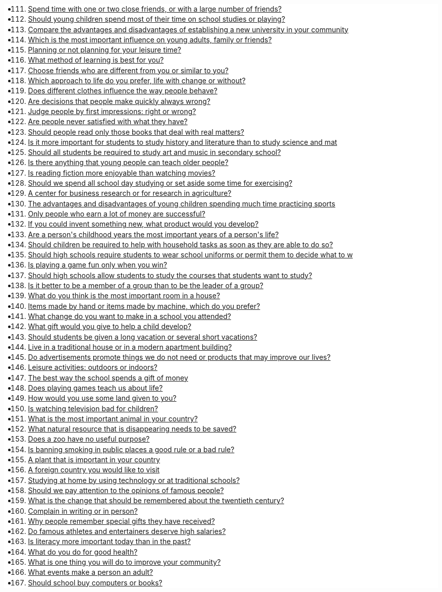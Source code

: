 * 111. [Spend time with one or two close friends, or with a large number of friends?](twe-111.md)
* 112. [Should young children spend most of their time on school studies or playing?](twe-112.md)
* 113. [Compare the advantages and disadvantages of establishing a new university in your community](twe-113.md)
* 114. [Which is the most important influence on young adults, family or friends?](twe-114.md)
* 115. [Planning or not planning for your leisure time?](twe-115.md)
* 116. [What method of learning is best for you?](twe-116.md)
* 117. [Choose friends who are different from you or similar to you?](twe-117.md)
* 118. [Which approach to life do you prefer, life with change or without?](twe-118.md)
* 119. [Does different clothes influence the way people behave?](twe-119.md)
* 120. [Are decisions that people make quickly always wrong?](twe-120.md)
* 121. [Judge people by first impressions: right or wrong?](twe-121.md)
* 122. [Are people never satisfied with what they have?](twe-122.md)
* 123. [Should people read only those books that deal with real matters?](twe-123.md)
* 124. [Is it more important for students to study history and literature than to study science and mat](twe-124.md)
* 125. [Should all students be required to study art and music in secondary school?](twe-125.md)
* 126. [Is there anything that young people can teach older people?](twe-126.md)
* 127. [Is reading fiction more enjoyable than watching movies?](twe-127.md)
* 128. [Should we spend all school day studying or set aside some time for exercising?](twe-128.md)
* 129. [A center for business research or for research in agriculture?](twe-129.md)
* 130. [The advantages and disadvantages of young children spending much time practicing sports](twe-130.md)
* 131. [Only people who earn a lot of money are successful?](twe-131.md)
* 132. [If you could invent something new, what product would you develop?](twe-132.md)
* 133. [Are a person's childhood years the most important years of a person's life?](twe-133.md)
* 134. [Should children be required to help with household tasks as soon as they are able to do so?](twe-134.md)
* 135. [Should high schools require students to wear school uniforms or permit them to decide what to w](twe-135.md)
* 136. [Is playing a game fun only when you win?](twe-136.md)
* 137. [Should high schools allow students to study the courses that students want to study?](twe-137.md)
* 138. [Is it better to be a member of a group than to be the leader of a group?](twe-138.md)
* 139. [What do you think is the most important room in a house?](twe-139.md)
* 140. [Items made by hand or items made by machine, which do you prefer?](twe-140.md)
* 141. [What change do you want to make in a school you attended?](twe-141.md)
* 142. [What gift would you give to help a child develop?](twe-142.md)
* 143. [Should students be given a long vacation or several short vacations?](twe-143.md)
* 144. [Live in a traditional house or in a modern apartment building?](twe-144.md)
* 145. [Do advertisements promote things we do not need or products that may improve our lives?](twe-145.md)
* 146. [Leisure activities: outdoors or indoors?](twe-146.md)
* 147. [The best way the school spends a gift of money](twe-147.md)
* 148. [Does playing games teach us about life?](twe-148.md)
* 149. [How would you use some land given to you?](twe-149.md)
* 150. [Is watching television bad for children?](twe-150.md)
* 151. [What is the most important animal in your country?](twe-151.md)
* 152. [What natural resource that is disappearing needs to be saved?](twe-152.md)
* 153. [Does a zoo have no useful purpose?](twe-153.md)
* 154. [Is banning smoking in public places a good rule or a bad rule?](twe-154.md)
* 155. [A plant that is important in your country](twe-155.md)
* 156. [A foreign country you would like to visit](twe-156.md)
* 157. [Studying at home by using technology or at traditional schools?](twe-157.md)
* 158. [Should we pay attention to the opinions of famous people?](twe-158.md)
* 159. [What is the change that should be remembered about the twentieth century?](twe-159.md)
* 160. [Complain in writing or in person?](twe-160.md)
* 161. [Why people remember special gifts they have received?](twe-161.md)
* 162. [Do famous athletes and entertainers deserve high salaries?](twe-162.md)
* 163. [Is literacy more important today than in the past?](twe-163.md)
* 164. [What do you do for good health?](twe-164.md)
* 165. [What is one thing you will do to improve your community?](twe-165.md)
* 166. [What events make a person an adult?](twe-166.md)
* 167. [Should school buy computers or books?](twe-167.md)